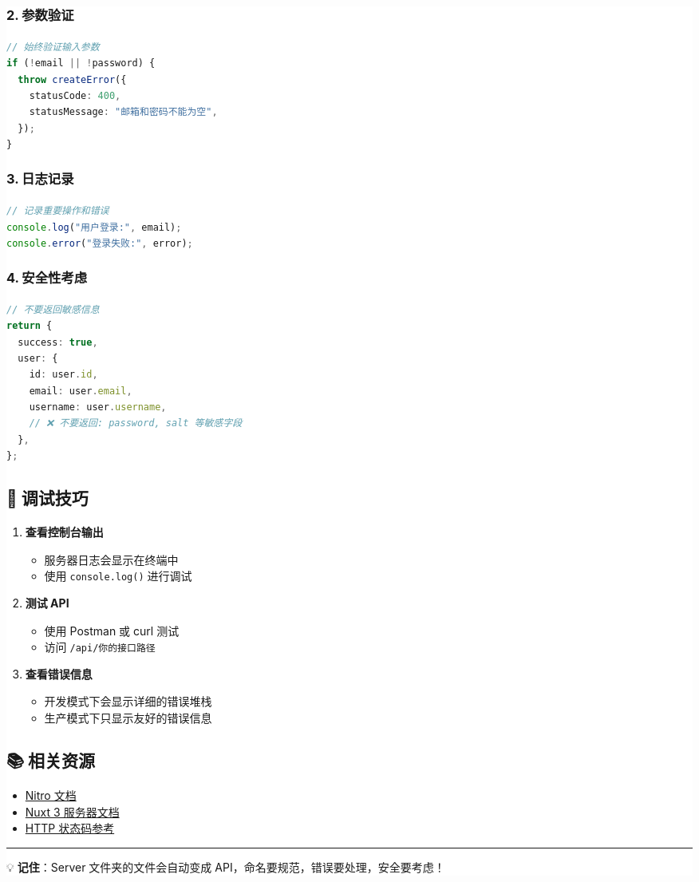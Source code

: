 ### 2. 参数验证

```typescript
// 始终验证输入参数
if (!email || !password) {
  throw createError({
    statusCode: 400,
    statusMessage: "邮箱和密码不能为空",
  });
}
```

### 3. 日志记录

```typescript
// 记录重要操作和错误
console.log("用户登录:", email);
console.error("登录失败:", error);
```

### 4. 安全性考虑

```typescript
// 不要返回敏感信息
return {
  success: true,
  user: {
    id: user.id,
    email: user.email,
    username: user.username,
    // ❌ 不要返回: password, salt 等敏感字段
  },
};
```

## 🚀 调试技巧

1. **查看控制台输出**

   - 服务器日志会显示在终端中
   - 使用 `console.log()` 进行调试

2. **测试 API**

   - 使用 Postman 或 curl 测试
   - 访问 `/api/你的接口路径`

3. **查看错误信息**
   - 开发模式下会显示详细的错误堆栈
   - 生产模式下只显示友好的错误信息

## 📚 相关资源

- [Nitro 文档](https://nitro.unjs.io/)
- [Nuxt 3 服务器文档](https://nuxt.com/docs/guide/directory-structure/server)
- [HTTP 状态码参考](https://developer.mozilla.org/zh-CN/docs/Web/HTTP/Status)

---

💡 **记住**：Server 文件夹的文件会自动变成 API，命名要规范，错误要处理，安全要考虑！
